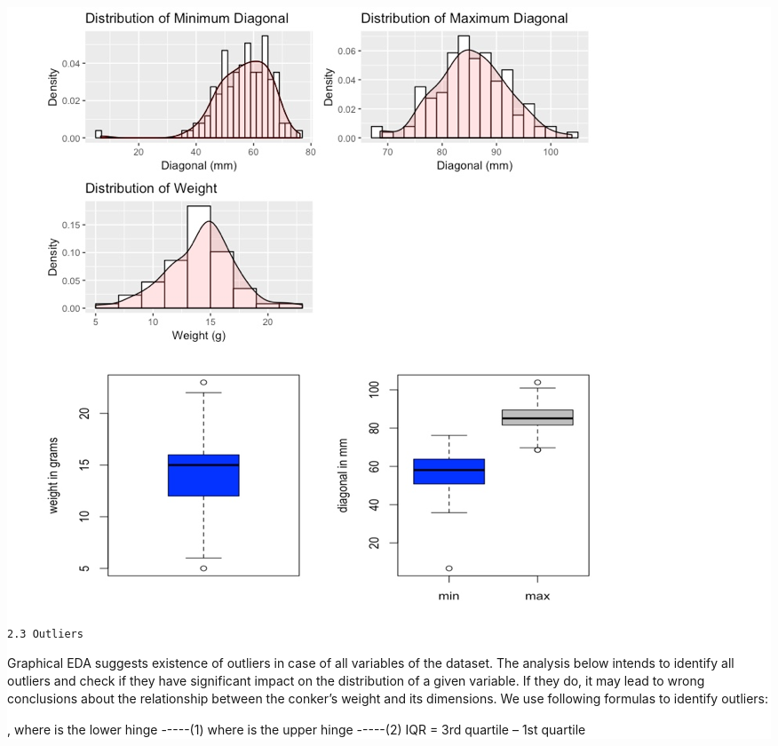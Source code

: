 
<figure>
    <a href="/assets/images/image-filename-1-large.jpg"><img src="/images/MS/Picture1.png"></a>
</figure>

<figure>
    <a href="/assets/images/image-filename-1-large.jpg"><img src="/images/MS/Picture2.png"></a>
</figure>


	2.3	Outliers

Graphical EDA suggests existence of outliers in case of all variables of the dataset. The analysis below intends to identify all outliers and check if they have significant impact on the distribution of a given variable. If they do, it may lead to wrong conclusions about the relationship between the conker’s weight and its dimensions. We use following formulas to identify outliers:

 , where   is the lower hinge -----(1)
  where   is the upper hinge -----(2)
IQR = 3rd quartile – 1st quartile  
